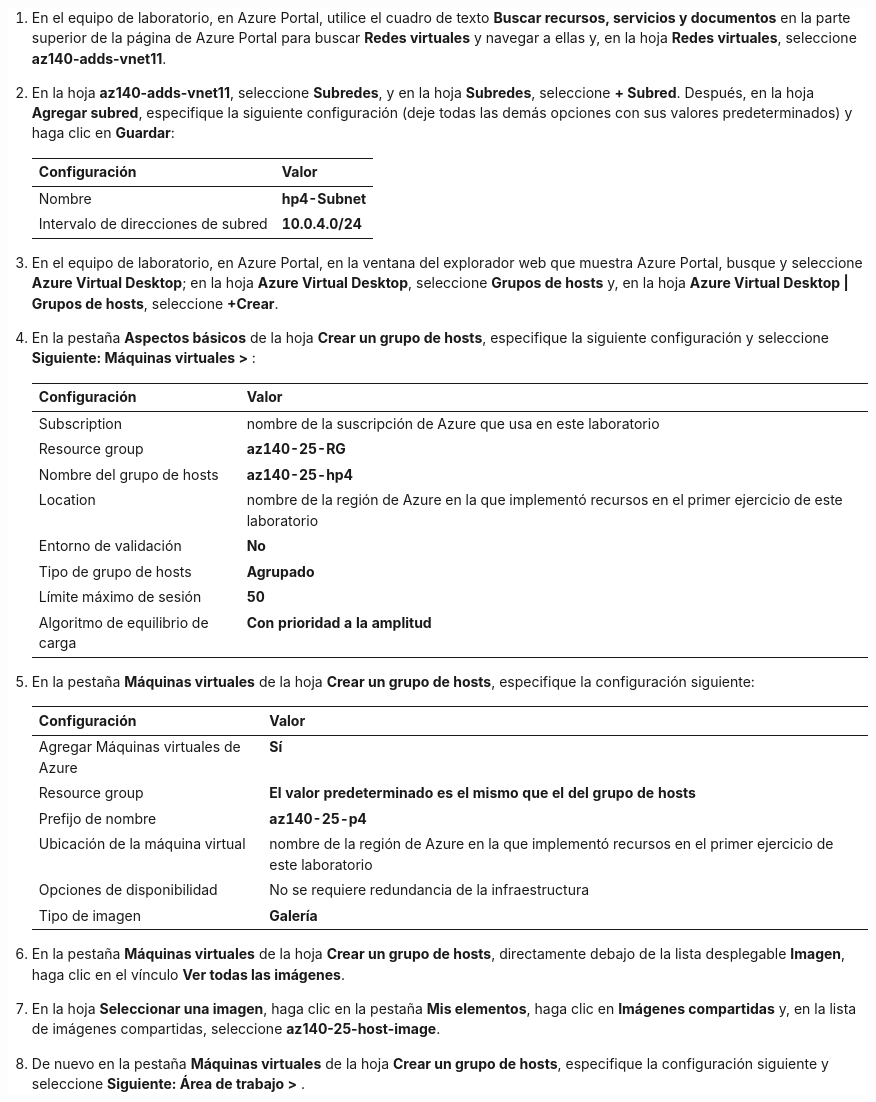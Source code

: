 1. En el equipo de laboratorio, en Azure Portal, utilice el cuadro de texto **Buscar recursos, servicios y documentos** en la parte superior de la página de Azure Portal para buscar **Redes virtuales** y navegar a ellas y, en la hoja **Redes virtuales**, seleccione **az140-adds-vnet11**. 
1. En la hoja **az140-adds-vnet11**, seleccione **Subredes**, y en la hoja **Subredes**, seleccione **+ Subred**. Después, en la hoja **Agregar subred**, especifique la siguiente configuración (deje todas las demás opciones con sus valores predeterminados) y haga clic en **Guardar**:

   |Configuración|Valor|
   |---|---|
   |Nombre|**hp4-Subnet**|
   |Intervalo de direcciones de subred|**10.0.4.0/24**|

1. En el equipo de laboratorio, en Azure Portal, en la ventana del explorador web que muestra Azure Portal, busque y seleccione **Azure Virtual Desktop**; en la hoja **Azure Virtual Desktop**, seleccione **Grupos de hosts** y, en la hoja **Azure Virtual Desktop \| Grupos de hosts**, seleccione **+Crear**. 
1. En la pestaña **Aspectos básicos** de la hoja **Crear un grupo de hosts**, especifique la siguiente configuración y seleccione **Siguiente: Máquinas virtuales >** :

   |Configuración|Valor|
   |---|---|
   |Subscription|nombre de la suscripción de Azure que usa en este laboratorio|
   |Resource group|**az140-25-RG**|
   |Nombre del grupo de hosts|**az140-25-hp4**|
   |Location|nombre de la región de Azure en la que implementó recursos en el primer ejercicio de este laboratorio|
   |Entorno de validación|**No**|
   |Tipo de grupo de hosts|**Agrupado**|
   |Límite máximo de sesión|**50**|
   |Algoritmo de equilibrio de carga|**Con prioridad a la amplitud**|

1. En la pestaña **Máquinas virtuales** de la hoja **Crear un grupo de hosts**, especifique la configuración siguiente:

   |Configuración|Valor|
   |---|---|
   |Agregar Máquinas virtuales de Azure|**Sí**|
   |Resource group|**El valor predeterminado es el mismo que el del grupo de hosts**|
   |Prefijo de nombre|**az140-25-p4**|
   |Ubicación de la máquina virtual|nombre de la región de Azure en la que implementó recursos en el primer ejercicio de este laboratorio|
   |Opciones de disponibilidad|No se requiere redundancia de la infraestructura|
   |Tipo de imagen|**Galería**|

1. En la pestaña **Máquinas virtuales** de la hoja **Crear un grupo de hosts**, directamente debajo de la lista desplegable **Imagen**, haga clic en el vínculo **Ver todas las imágenes**.
1. En la hoja **Seleccionar una imagen**, haga clic en la pestaña **Mis elementos**, haga clic en **Imágenes compartidas** y, en la lista de imágenes compartidas, seleccione **az140-25-host-image**. 
1. De nuevo en la pestaña **Máquinas virtuales** de la hoja **Crear un grupo de hosts**, especifique la configuración siguiente y seleccione **Siguiente: Área de trabajo >** .
